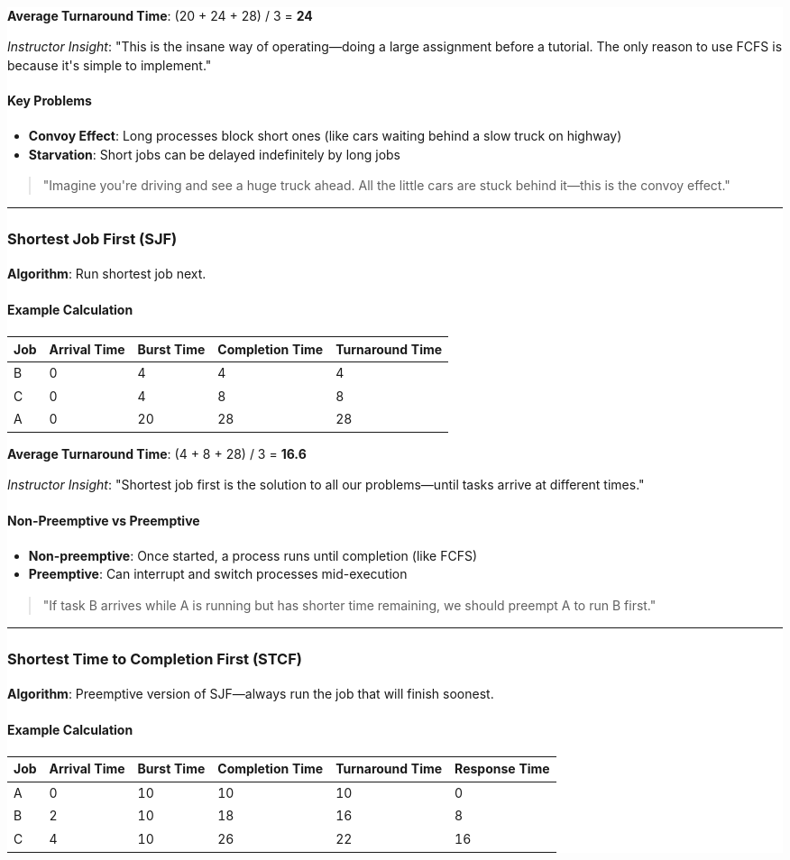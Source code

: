 **Average Turnaround Time**: (20 + 24 + 28) / 3 = **24**

*Instructor Insight*: "This is the insane way of operating—doing a large assignment before a tutorial. The only reason to use FCFS is because it's simple to implement."

#### Key Problems
- **Convoy Effect**: Long processes block short ones (like cars waiting behind a slow truck on highway)
- **Starvation**: Short jobs can be delayed indefinitely by long jobs

> "Imagine you're driving and see a huge truck ahead. All the little cars are stuck behind it—this is the convoy effect."

---

### Shortest Job First (SJF)

**Algorithm**: Run shortest job next.

#### Example Calculation
| Job | Arrival Time | Burst Time | Completion Time | Turnaround Time |
|-----|--------------|------------|-----------------|----------------|
| B   | 0            | 4          | 4               | 4              |
| C   | 0            | 4          | 8               | 8              |
| A   | 0            | 20         | 28              | 28             |

**Average Turnaround Time**: (4 + 8 + 28) / 3 = **16.6**

*Instructor Insight*: "Shortest job first is the solution to all our problems—until tasks arrive at different times."

#### Non-Preemptive vs Preemptive
- **Non-preemptive**: Once started, a process runs until completion (like FCFS)
- **Preemptive**: Can interrupt and switch processes mid-execution

> "If task B arrives while A is running but has shorter time remaining, we should preempt A to run B first."

---

### Shortest Time to Completion First (STCF)

**Algorithm**: Preemptive version of SJF—always run the job that will finish soonest.

#### Example Calculation
| Job | Arrival Time | Burst Time | Completion Time | Turnaround Time | Response Time |
|-----|--------------|------------|-----------------|----------------|---------------|
| A   | 0            | 10         | 10              | 10             | 0             |
| B   | 2            | 10         | 18              | 16             | 8             |
| C   | 4            | 10         | 26              | 22             | 16            |
